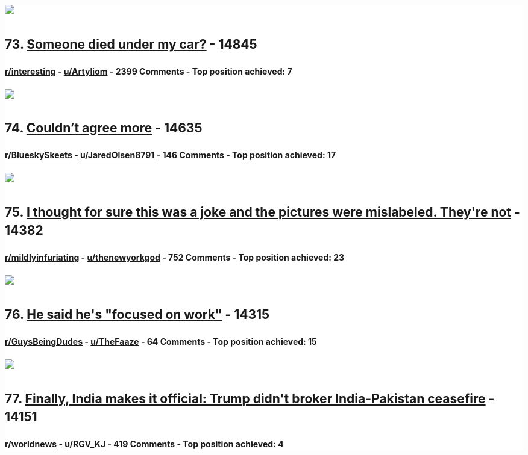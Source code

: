 <a href="https://www.rollingstone.com/politics/politics-features/trump-library-of-congress-take-over-legislative-branch-1235337425/"><img src="https://external-preview.redd.it/pcXnQf_uUqrL0TnvxEMoUZkbeO031swF3SwyjhBtmCk.jpeg?width=140&amp;height=78&amp;crop=140:78,smart&amp;auto=webp&amp;s=6b64d9d86ec430ccff7d95a8d45292d235d3257b"></img></a>

## 73. [Someone died under my car?](http://reddit.com/r/interesting/comments/1kltwlv/someone_died_under_my_car/) - 14845
#### [r/interesting](http://reddit.com/r/interesting) - [u/ArtyIiom](http://reddit.com/u/ArtyIiom) - 2399 Comments - Top position achieved: 7

<a href="https://i.redd.it/kbev72ifhl0f1.jpeg"><img src="https://external-preview.redd.it/FhdyXRJhR0WEYta1hdo2jLIeZPn5MA9aPsKw2oi7MKc.jpeg?width=140&amp;height=140&amp;crop=140:140,smart&amp;auto=webp&amp;s=e4a9dc613944a01e6c68885ca2dae5b0f1412d95"></img></a>

## 74. [Couldn’t agree more](http://reddit.com/r/BlueskySkeets/comments/1klad2w/couldnt_agree_more/) - 14635
#### [r/BlueskySkeets](http://reddit.com/r/BlueskySkeets) - [u/JaredOlsen8791](http://reddit.com/u/JaredOlsen8791) - 146 Comments - Top position achieved: 17

<a href="https://i.redd.it/b1d4snplhg0f1.jpeg"><img src="https://external-preview.redd.it/HJ5L0Ag0o-MdhMejBRHGdAp52hIDBwRrMqgtM5reJiY.jpeg?width=140&amp;height=84&amp;crop=140:84,smart&amp;auto=webp&amp;s=9e9485fe4b4305a2395e27580e6ed6547a8f7aab"></img></a>

## 75. [I thought for sure this was a joke and the pictures were mislabeled. They're not](http://reddit.com/r/mildlyinfuriating/comments/1kloz5x/i_thought_for_sure_this_was_a_joke_and_the/) - 14382
#### [r/mildlyinfuriating](http://reddit.com/r/mildlyinfuriating) - [u/thenewyorkgod](http://reddit.com/u/thenewyorkgod) - 752 Comments - Top position achieved: 23

<a href="https://i.redd.it/x8izx9p3jk0f1.png"><img src="https://external-preview.redd.it/9T6z68bjRAoERDjIOLsf8CbWefypAVWg1uej4rgmG1g.png?width=140&amp;height=122&amp;crop=140:122,smart&amp;auto=webp&amp;s=ac2df71cd71d02e2fea6c020b1dfd9bcee5ec3c5"></img></a>

## 76. [He said he's "focused on work"](http://reddit.com/r/GuysBeingDudes/comments/1klpglg/he_said_hes_focused_on_work/) - 14315
#### [r/GuysBeingDudes](http://reddit.com/r/GuysBeingDudes) - [u/TheFaaze](http://reddit.com/u/TheFaaze) - 64 Comments - Top position achieved: 15

<a href="https://v.redd.it/w3wn95vemk0f1"><img src="https://external-preview.redd.it/YmFmY2JidmVtazBmMZoEloCtRn1m3L5uROZcBEIFU2TVv9yeTv_zWRX7-f35.png?width=140&amp;height=140&amp;crop=140:140,smart&amp;format=jpg&amp;v=enabled&amp;lthumb=true&amp;s=4380e92afd6cb8ffae195e376475248fcb6d8a92"></img></a>

## 77. [Finally, India makes it official: Trump didn't broker India-Pakistan ceasefire](http://reddit.com/r/worldnews/comments/1km2a3m/finally_india_makes_it_official_trump_didnt/) - 14151
#### [r/worldnews](http://reddit.com/r/worldnews) - [u/RGV_KJ](http://reddit.com/u/RGV_KJ) - 419 Comments - Top position achieved: 4
